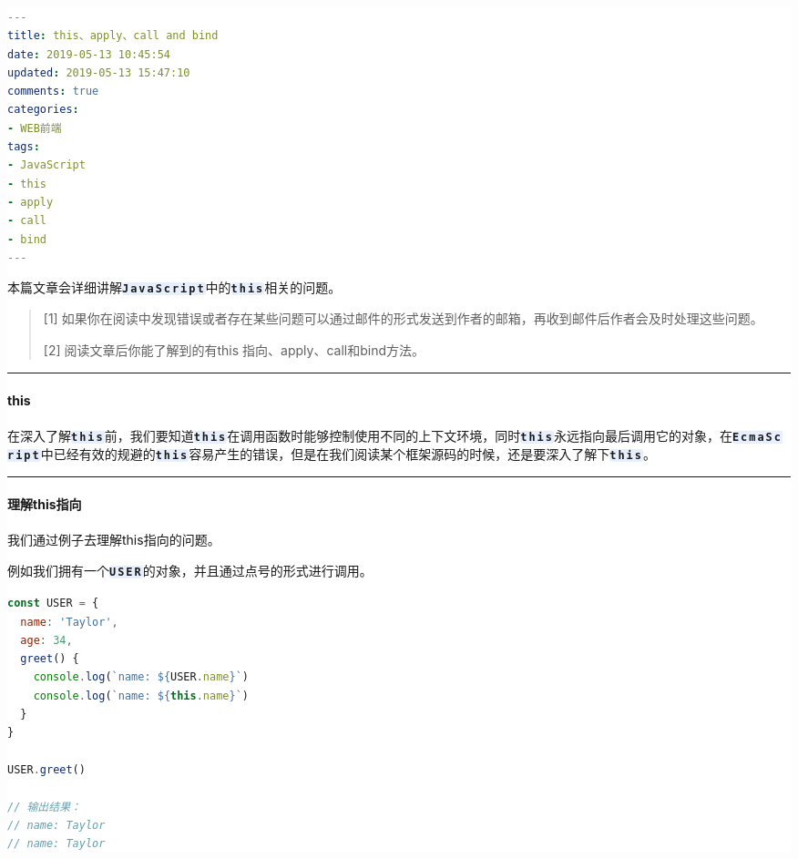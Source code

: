 ```yaml
---
title: this、apply、call and bind
date: 2019-05-13 10:45:54
updated: 2019-05-13 15:47:10
comments: true
categories:
- WEB前端
tags:
- JavaScript
- this
- apply
- call
- bind
---
```


本篇文章会详细讲解<code style="letter-spacing: 2px;font-weight:700;background-color:#e6effb;border-radius:3px;">JavaScript</code>中的<code style="letter-spacing: 2px;font-weight:700;background-color:#e6effb;border-radius:3px;">this</code>相关的问题。

> [1] 如果你在阅读中发现错误或者存在某些问题可以通过邮件的形式发送到作者的邮箱，再收到邮件后作者会及时处理这些问题。
>
> [2] 阅读文章后你能了解到的有this 指向、apply、call和bind方法。

------

#### this

在深入了解<code style="letter-spacing: 2px;font-weight:700;background-color:#e6effb;border-radius:3px;">this</code>前，我们要知道<code style="letter-spacing: 2px;font-weight:700;background-color:#e6effb;border-radius:3px;">this</code>在调用函数时能够控制使用不同的上下文环境，同时<code style="letter-spacing: 2px;font-weight:700;background-color:#e6effb;border-radius:3px;">this</code>永远指向最后调用它的对象，在<code style="letter-spacing: 2px;font-weight:700;background-color:#e6effb;border-radius:3px;">EcmaScript</code>中已经有效的规避的<code style="letter-spacing: 2px;font-weight:700;background-color:#e6effb;border-radius:3px;">this</code>容易产生的错误，但是在我们阅读某个框架源码的时候，还是要深入了解下<code style="letter-spacing: 2px;font-weight:700;background-color:#e6effb;border-radius:3px;">this</code>。

------

#### 理解this指向

我们通过例子去理解this指向的问题。

例如我们拥有一个<code style="letter-spacing: 2px;font-weight:700;background-color:#e6effb;border-radius:3px;">USER</code>的对象，并且通过点号的形式进行调用。

```javascript
const USER = {
  name: 'Taylor',
  age: 34,
  greet() {
    console.log(`name: ${USER.name}`)
    console.log(`name: ${this.name}`)
  }
}

USER.greet()

// 输出结果：
// name: Taylor
// name: Taylor
```
